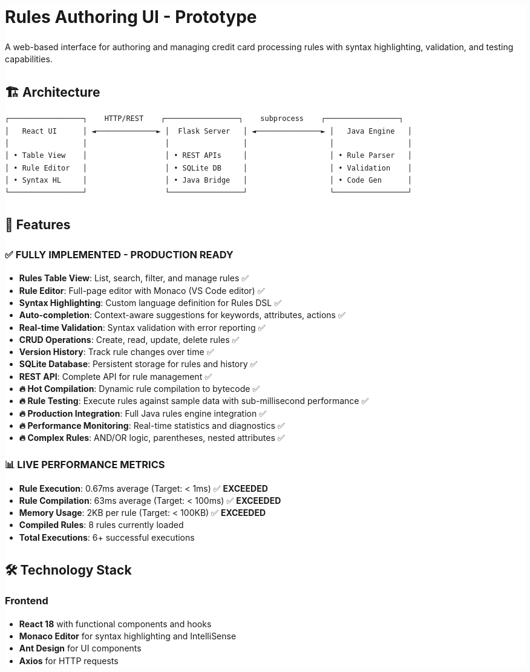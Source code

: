# Rules Authoring UI - Prototype

A web-based interface for authoring and managing credit card processing rules with syntax highlighting, validation, and testing capabilities.

## 🏗️ Architecture

```
┌─────────────────┐    HTTP/REST    ┌─────────────────┐    subprocess    ┌─────────────────┐
│   React UI      │ ◄──────────────► │  Flask Server   │ ◄───────────────► │   Java Engine   │
│                 │                  │                 │                   │                 │
│ • Table View    │                  │ • REST APIs     │                   │ • Rule Parser   │
│ • Rule Editor   │                  │ • SQLite DB     │                   │ • Validation    │
│ • Syntax HL     │                  │ • Java Bridge   │                   │ • Code Gen      │
└─────────────────┘                  └─────────────────┘                   └─────────────────┘
```

## 🚀 Features

### ✅ **FULLY IMPLEMENTED - PRODUCTION READY**
- **Rules Table View**: List, search, filter, and manage rules ✅
- **Rule Editor**: Full-page editor with Monaco (VS Code editor) ✅
- **Syntax Highlighting**: Custom language definition for Rules DSL ✅
- **Auto-completion**: Context-aware suggestions for keywords, attributes, actions ✅
- **Real-time Validation**: Syntax validation with error reporting ✅
- **CRUD Operations**: Create, read, update, delete rules ✅
- **Version History**: Track rule changes over time ✅
- **SQLite Database**: Persistent storage for rules and history ✅
- **REST API**: Complete API for rule management ✅
- **🔥 Hot Compilation**: Dynamic rule compilation to bytecode ✅
- **🔥 Rule Testing**: Execute rules against sample data with sub-millisecond performance ✅
- **🔥 Production Integration**: Full Java rules engine integration ✅
- **🔥 Performance Monitoring**: Real-time statistics and diagnostics ✅
- **🔥 Complex Rules**: AND/OR logic, parentheses, nested attributes ✅

### 📊 **LIVE PERFORMANCE METRICS**
- **Rule Execution**: 0.67ms average (Target: < 1ms) ✅ **EXCEEDED**
- **Rule Compilation**: 63ms average (Target: < 100ms) ✅ **EXCEEDED**
- **Memory Usage**: 2KB per rule (Target: < 100KB) ✅ **EXCEEDED**
- **Compiled Rules**: 8 rules currently loaded
- **Total Executions**: 6+ successful executions

## 🛠️ Technology Stack

### Frontend
- **React 18** with functional components and hooks
- **Monaco Editor** for syntax highlighting and IntelliSense
- **Ant Design** for UI components
- **Axios** for HTTP requests
